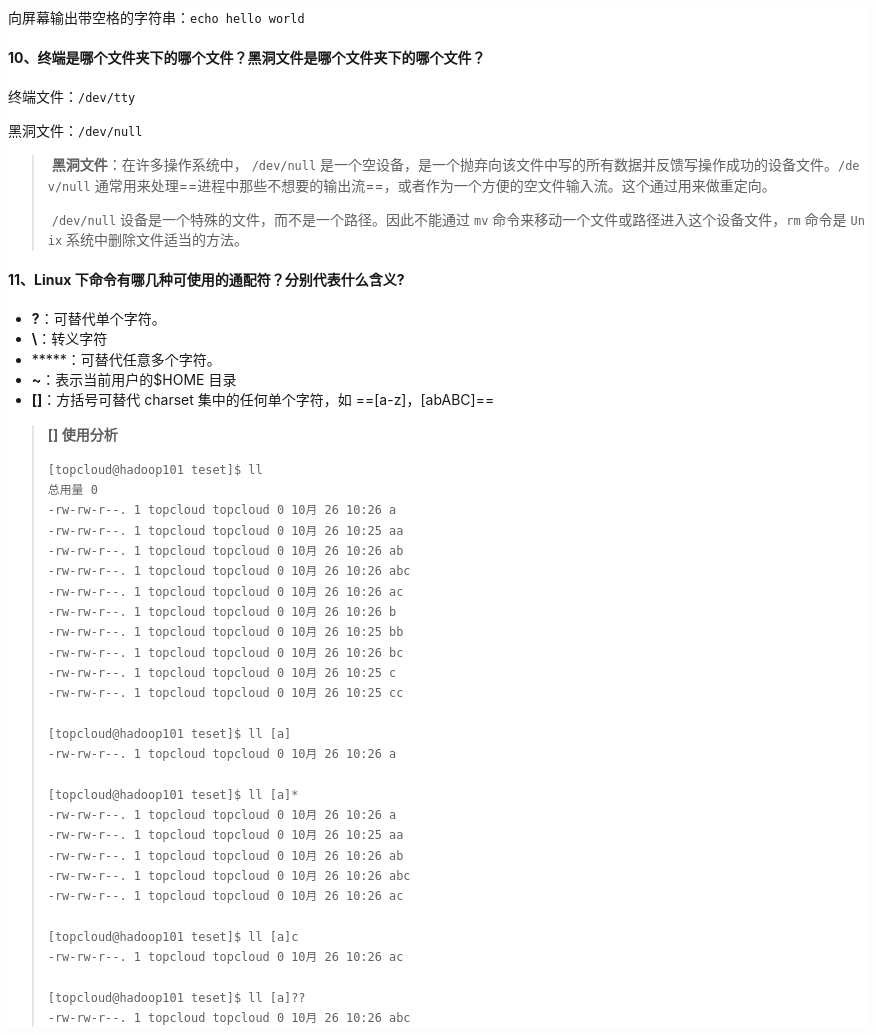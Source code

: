 向屏幕输出带空格的字符串：`echo hello world`



#### 10、终端是哪个文件夹下的哪个文件？黑洞文件是哪个文件夹下的哪个文件？

终端文件：`/dev/tty`

黑洞文件：`/dev/null`

> ​		**黑洞文件**：在许多操作系统中， `/dev/null` 是一个空设备，是一个抛弃向该文件中写的所有数据并反馈写操作成功的设备文件。`/dev/null` 通常用来处理==进程中那些不想要的输出流==，或者作为一个方便的空文件输入流。这个通过用来做重定向。
>
> ​		`/dev/null` 设备是一个特殊的文件，而不是一个路径。因此不能通过 `mv` 命令来移动一个文件或路径进入这个设备文件，`rm` 命令是 `Unix` 系统中删除文件适当的方法。



#### 11、Linux 下命令有哪几种可使用的通配符？分别代表什么含义?

* **?**：可替代单个字符。
* **\\**：转义字符
* *****：可替代任意多个字符。
* **~**：表示当前用户的$HOME 目录
* **[]**：方括号可替代 charset 集中的任何单个字符，如 ==[a-z]，[abABC]==

> **[] 使用分析**
>
> ```shell
> [topcloud@hadoop101 teset]$ ll 
> 总用量 0
> -rw-rw-r--. 1 topcloud topcloud 0 10月 26 10:26 a
> -rw-rw-r--. 1 topcloud topcloud 0 10月 26 10:25 aa
> -rw-rw-r--. 1 topcloud topcloud 0 10月 26 10:26 ab
> -rw-rw-r--. 1 topcloud topcloud 0 10月 26 10:26 abc
> -rw-rw-r--. 1 topcloud topcloud 0 10月 26 10:26 ac
> -rw-rw-r--. 1 topcloud topcloud 0 10月 26 10:26 b
> -rw-rw-r--. 1 topcloud topcloud 0 10月 26 10:25 bb
> -rw-rw-r--. 1 topcloud topcloud 0 10月 26 10:26 bc
> -rw-rw-r--. 1 topcloud topcloud 0 10月 26 10:25 c
> -rw-rw-r--. 1 topcloud topcloud 0 10月 26 10:25 cc
> 
> [topcloud@hadoop101 teset]$ ll [a]
> -rw-rw-r--. 1 topcloud topcloud 0 10月 26 10:26 a
> 
> [topcloud@hadoop101 teset]$ ll [a]*
> -rw-rw-r--. 1 topcloud topcloud 0 10月 26 10:26 a
> -rw-rw-r--. 1 topcloud topcloud 0 10月 26 10:25 aa
> -rw-rw-r--. 1 topcloud topcloud 0 10月 26 10:26 ab
> -rw-rw-r--. 1 topcloud topcloud 0 10月 26 10:26 abc
> -rw-rw-r--. 1 topcloud topcloud 0 10月 26 10:26 ac
> 
> [topcloud@hadoop101 teset]$ ll [a]c
> -rw-rw-r--. 1 topcloud topcloud 0 10月 26 10:26 ac
> 
> [topcloud@hadoop101 teset]$ ll [a]??
> -rw-rw-r--. 1 topcloud topcloud 0 10月 26 10:26 abc
> ```
